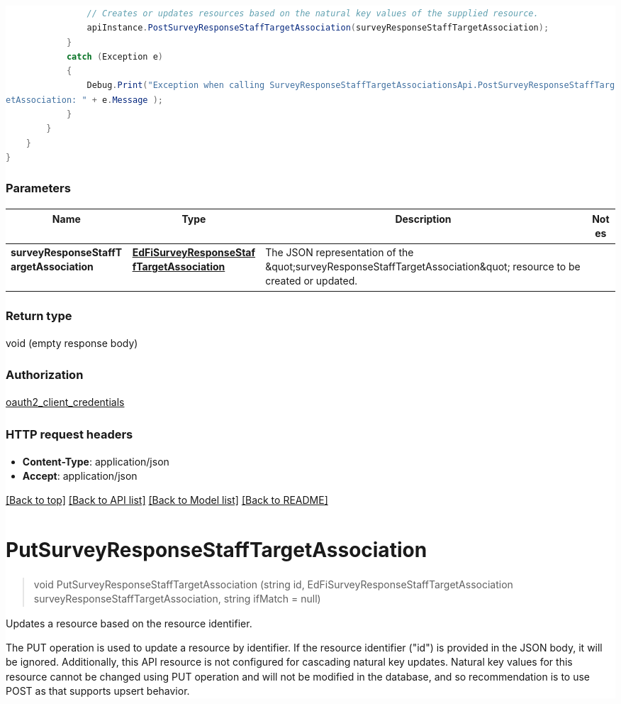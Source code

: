```csharp
                // Creates or updates resources based on the natural key values of the supplied resource.
                apiInstance.PostSurveyResponseStaffTargetAssociation(surveyResponseStaffTargetAssociation);
            }
            catch (Exception e)
            {
                Debug.Print("Exception when calling SurveyResponseStaffTargetAssociationsApi.PostSurveyResponseStaffTargetAssociation: " + e.Message );
            }
        }
    }
}
```

### Parameters

Name | Type | Description  | Notes
------------- | ------------- | ------------- | -------------
 **surveyResponseStaffTargetAssociation** | [**EdFiSurveyResponseStaffTargetAssociation**](EdFiSurveyResponseStaffTargetAssociation.md)| The JSON representation of the \&quot;surveyResponseStaffTargetAssociation\&quot; resource to be created or updated. | 

### Return type

void (empty response body)

### Authorization

[oauth2_client_credentials](../README.md#oauth2_client_credentials)

### HTTP request headers

 - **Content-Type**: application/json
 - **Accept**: application/json

[[Back to top]](#) [[Back to API list]](../README.md#documentation-for-api-endpoints) [[Back to Model list]](../README.md#documentation-for-models) [[Back to README]](../README.md)

<a name="putsurveyresponsestafftargetassociation"></a>
# **PutSurveyResponseStaffTargetAssociation**
> void PutSurveyResponseStaffTargetAssociation (string id, EdFiSurveyResponseStaffTargetAssociation surveyResponseStaffTargetAssociation, string ifMatch = null)

Updates a resource based on the resource identifier.

The PUT operation is used to update a resource by identifier. If the resource identifier (\"id\") is provided in the JSON body, it will be ignored. Additionally, this API resource is not configured for cascading natural key updates. Natural key values for this resource cannot be changed using PUT operation and will not be modified in the database, and so recommendation is to use POST as that supports upsert behavior.
